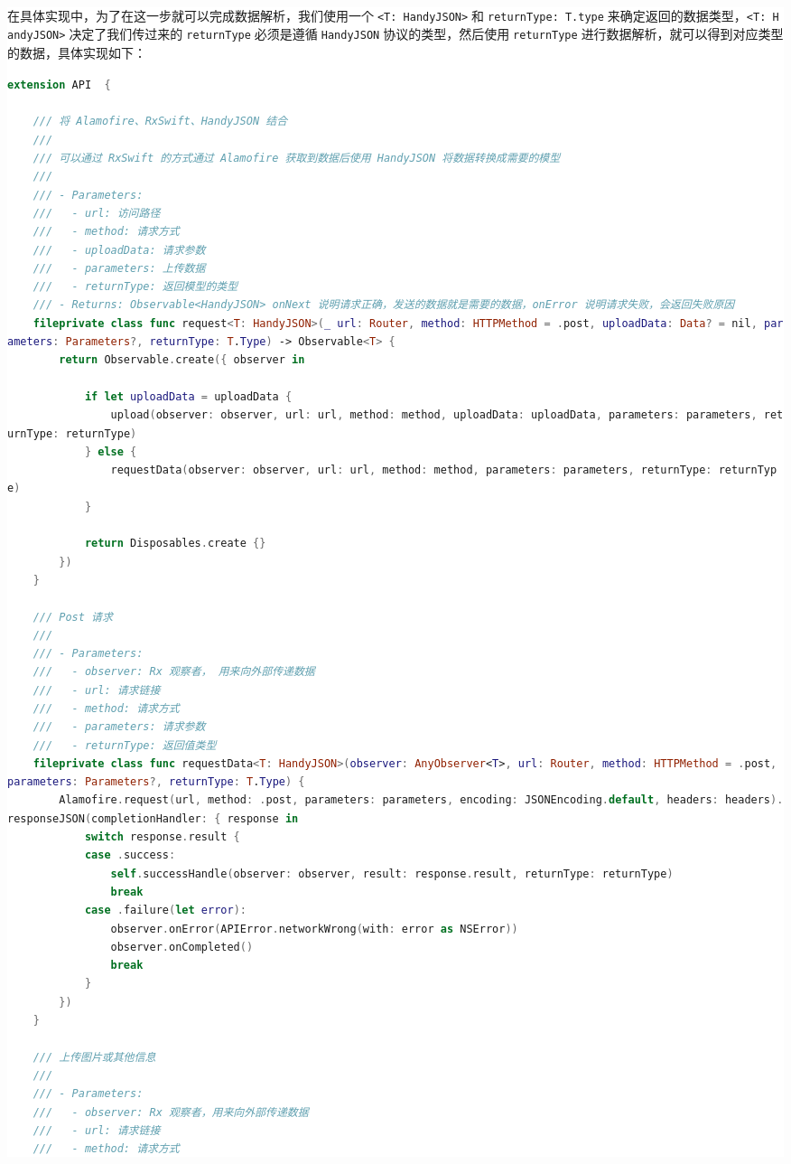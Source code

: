 在具体实现中，为了在这一步就可以完成数据解析，我们使用一个 `<T: HandyJSON>` 和 `returnType: T.type` 来确定返回的数据类型，`<T: HandyJSON>` 决定了我们传过来的 `returnType` 必须是遵循 `HandyJSON` 协议的类型，然后使用 `returnType` 进行数据解析，就可以得到对应类型的数据，具体实现如下：

```swift
extension API  {
    
    /// 将 Alamofire、RxSwift、HandyJSON 结合
    ///
    /// 可以通过 RxSwift 的方式通过 Alamofire 获取到数据后使用 HandyJSON 将数据转换成需要的模型
    ///
    /// - Parameters:
    ///   - url: 访问路径
    ///   - method: 请求方式
    ///   - uploadData: 请求参数
    ///   - parameters: 上传数据
    ///   - returnType: 返回模型的类型
    /// - Returns: Observable<HandyJSON> onNext 说明请求正确，发送的数据就是需要的数据，onError 说明请求失败，会返回失败原因
    fileprivate class func request<T: HandyJSON>(_ url: Router, method: HTTPMethod = .post, uploadData: Data? = nil, parameters: Parameters?, returnType: T.Type) -> Observable<T> {
        return Observable.create({ observer in
            
            if let uploadData = uploadData {
                upload(observer: observer, url: url, method: method, uploadData: uploadData, parameters: parameters, returnType: returnType)
            } else {
                requestData(observer: observer, url: url, method: method, parameters: parameters, returnType: returnType)
            }
            
            return Disposables.create {}
        })
    }
    
    /// Post 请求
    ///
    /// - Parameters:
    ///   - observer: Rx 观察者， 用来向外部传递数据
    ///   - url: 请求链接
    ///   - method: 请求方式
    ///   - parameters: 请求参数
    ///   - returnType: 返回值类型
    fileprivate class func requestData<T: HandyJSON>(observer: AnyObserver<T>, url: Router, method: HTTPMethod = .post, parameters: Parameters?, returnType: T.Type) {
        Alamofire.request(url, method: .post, parameters: parameters, encoding: JSONEncoding.default, headers: headers).responseJSON(completionHandler: { response in
            switch response.result {
            case .success:
                self.successHandle(observer: observer, result: response.result, returnType: returnType)
                break
            case .failure(let error):
                observer.onError(APIError.networkWrong(with: error as NSError))
                observer.onCompleted()
                break
            }
        })
    }
    
    /// 上传图片或其他信息
    ///
    /// - Parameters:
    ///   - observer: Rx 观察者，用来向外部传递数据
    ///   - url: 请求链接
    ///   - method: 请求方式
```